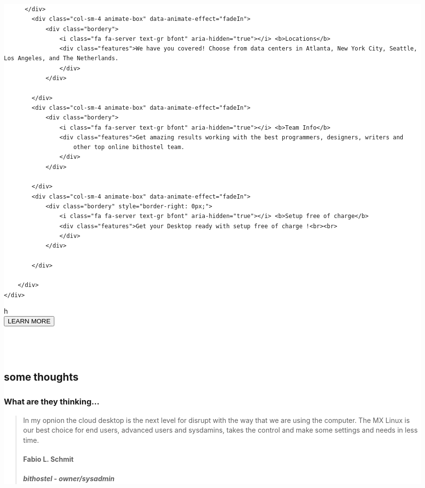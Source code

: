           </div>
            <div class="col-sm-4 animate-box" data-animate-effect="fadeIn">
                <div class="bordery">
                    <i class="fa fa-server text-gr bfont" aria-hidden="true"></i> <b>Locations</b>
                    <div class="features">We have you covered! Choose from data centers in Atlanta, New York City, Seattle, Los Angeles, and The Netherlands.
                    </div>
                </div>

            </div>
            <div class="col-sm-4 animate-box" data-animate-effect="fadeIn">
                <div class="bordery">
                    <i class="fa fa-server text-gr bfont" aria-hidden="true"></i> <b>Team Info</b>
                    <div class="features">Get amazing results working with the best programmers, designers, writers and
                        other top online bithostel team.
                    </div>
                </div>

            </div>
            <div class="col-sm-4 animate-box" data-animate-effect="fadeIn">
                <div class="bordery" style="border-right: 0px;">
                    <i class="fa fa-server text-gr bfont" aria-hidden="true"></i> <b>Setup free of charge</b>
                    <div class="features">Get your Desktop ready with setup free of charge !<br><br>
                    </div>
                </div>

            </div>

        </div>
    </div>
</div>h

<div>
    <div class="wordpress-bg text-center animate-box" data-animate-effect="fadeInUpBig">
              <button class="btn btn-banner">LEARN MORE</button>
    </div>
</div>
<br><br><br>


<div class="white">
    <div class="container" id="fh5co-reviews">
        <div class="heading animate-box"><h2><b>some thoughts</b></h2></div>
        <div class="text-center animate-box"><h3>What are they thinking...</h3></div>
        <div class="row animate-box">
            <div class="col-md-12">
                <div id="quote-carousel" class="carousel slide" data-ride="carousel">
                    <div class="carousel-inner">
                        <div class="carousel-item active item">
                            <blockquote>
                                <div class="row">
                                    <div class="col-sm-8 offset-sm-2">
                                        <p class="testi">In my opnion the cloud desktop is the next level for disrupt with the way that we are using the computer. The MX Linux is our best choice for end users, advanced users and sysdamins, takes the control and make some settings and needs in less time. </p>
                                        <div class="text-center"><i class="fa fa-caret-down down-ar"></i></div>
                                        <div class="text-center">
                                            <h4 class="text-org">Fabio L. Schmit</h4>
                                            <h5 class="text-dark">bithostel - owner/sysadmin</h5></div>
                                    </div>
                                </div>
                            </blockquote>
                        </div>
                        <div class="carousel-item item">
                            <blockquote>
                                <div class="row">
                                    <div class="col-sm-8 offset-sm-2">